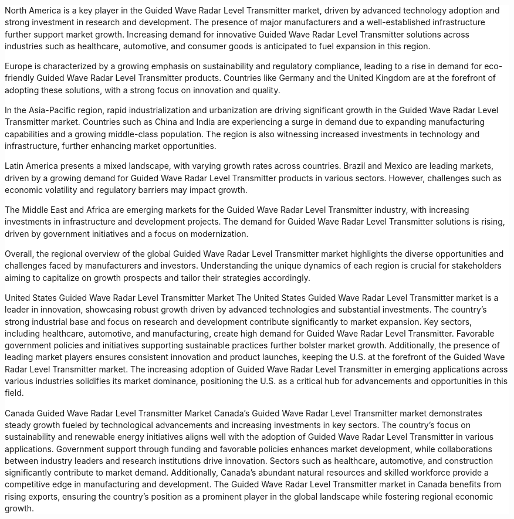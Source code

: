 North America is a key player in the Guided Wave Radar Level Transmitter market, driven by advanced technology adoption and strong investment in research and development. The presence of major manufacturers and a well-established infrastructure further support market growth. Increasing demand for innovative Guided Wave Radar Level Transmitter solutions across industries such as healthcare, automotive, and consumer goods is anticipated to fuel expansion in this region.

Europe is characterized by a growing emphasis on sustainability and regulatory compliance, leading to a rise in demand for eco-friendly Guided Wave Radar Level Transmitter products. Countries like Germany and the United Kingdom are at the forefront of adopting these solutions, with a strong focus on innovation and quality.

In the Asia-Pacific region, rapid industrialization and urbanization are driving significant growth in the Guided Wave Radar Level Transmitter market. Countries such as China and India are experiencing a surge in demand due to expanding manufacturing capabilities and a growing middle-class population. The region is also witnessing increased investments in technology and infrastructure, further enhancing market opportunities.

Latin America presents a mixed landscape, with varying growth rates across countries. Brazil and Mexico are leading markets, driven by a growing demand for Guided Wave Radar Level Transmitter products in various sectors. However, challenges such as economic volatility and regulatory barriers may impact growth.

The Middle East and Africa are emerging markets for the Guided Wave Radar Level Transmitter industry, with increasing investments in infrastructure and development projects. The demand for Guided Wave Radar Level Transmitter solutions is rising, driven by government initiatives and a focus on modernization.

Overall, the regional overview of the global Guided Wave Radar Level Transmitter market highlights the diverse opportunities and challenges faced by manufacturers and investors. Understanding the unique dynamics of each region is crucial for stakeholders aiming to capitalize on growth prospects and tailor their strategies accordingly.

United States Guided Wave Radar Level Transmitter Market
The United States Guided Wave Radar Level Transmitter market is a leader in innovation, showcasing robust growth driven by advanced technologies and substantial investments. The country’s strong industrial base and focus on research and development contribute significantly to market expansion. Key sectors, including healthcare, automotive, and manufacturing, create high demand for Guided Wave Radar Level Transmitter. Favorable government policies and initiatives supporting sustainable practices further bolster market growth. Additionally, the presence of leading market players ensures consistent innovation and product launches, keeping the U.S. at the forefront of the Guided Wave Radar Level Transmitter market. The increasing adoption of Guided Wave Radar Level Transmitter in emerging applications across various industries solidifies its market dominance, positioning the U.S. as a critical hub for advancements and opportunities in this field.

Canada Guided Wave Radar Level Transmitter Market
Canada’s Guided Wave Radar Level Transmitter market demonstrates steady growth fueled by technological advancements and increasing investments in key sectors. The country’s focus on sustainability and renewable energy initiatives aligns well with the adoption of Guided Wave Radar Level Transmitter in various applications. Government support through funding and favorable policies enhances market development, while collaborations between industry leaders and research institutions drive innovation. Sectors such as healthcare, automotive, and construction significantly contribute to market demand. Additionally, Canada’s abundant natural resources and skilled workforce provide a competitive edge in manufacturing and development. The Guided Wave Radar Level Transmitter market in Canada benefits from rising exports, ensuring the country’s position as a prominent player in the global landscape while fostering regional economic growth.

